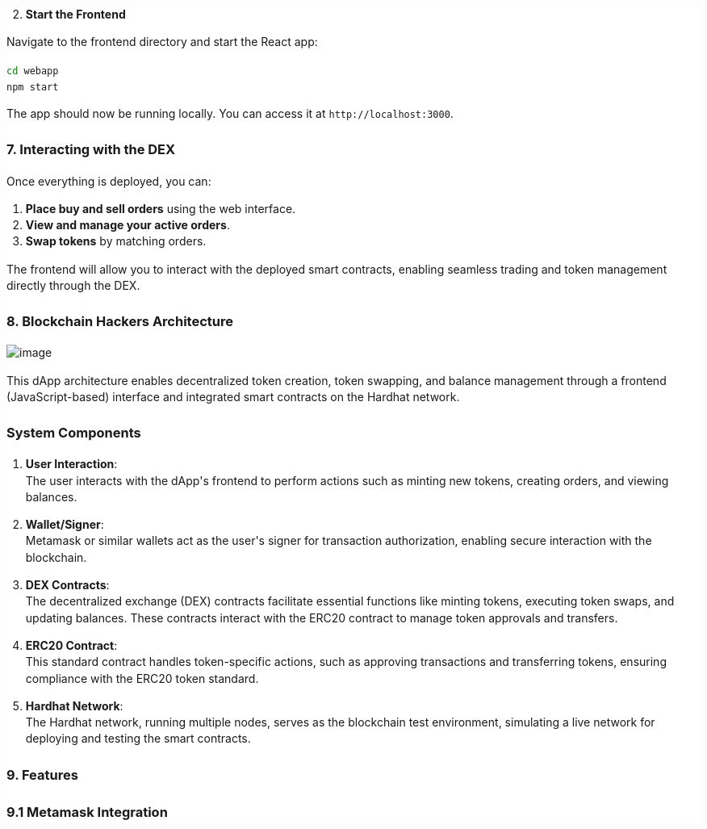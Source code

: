 2. **Start the Frontend**

Navigate to the frontend directory and start the React app:

```bash
cd webapp
npm start
```
The app should now be running locally. You can access it at `http://localhost:3000`.

### **7. Interacting with the DEX**

Once everything is deployed, you can:

1. **Place buy and sell orders** using the web interface.
2. **View and manage your active orders**.
3. **Swap tokens** by matching orders.

The frontend will allow you to interact with the deployed smart contracts, enabling seamless trading and token management directly through the DEX.


### **8. Blockchain Hackers Architecture**

![image](https://github.com/user-attachments/assets/03622888-3daa-4bed-aef3-5164d8c1cf4d)

This dApp architecture enables decentralized token creation, token swapping, and balance management through a frontend (JavaScript-based) interface and integrated smart contracts on the Hardhat network.

### System Components

1. **User Interaction**:  
   The user interacts with the dApp's frontend to perform actions such as minting new tokens, creating orders, and viewing balances.
  
2. **Wallet/Signer**:  
   Metamask or similar wallets act as the user's signer for transaction authorization, enabling secure interaction with the blockchain.

3. **DEX Contracts**:  
   The decentralized exchange (DEX) contracts facilitate essential functions like minting tokens, executing token swaps, and updating balances. These contracts interact with the ERC20 contract to manage token approvals and transfers.

4. **ERC20 Contract**:  
   This standard contract handles token-specific actions, such as approving transactions and transferring tokens, ensuring compliance with the ERC20 token standard.

5. **Hardhat Network**:  
   The Hardhat network, running multiple nodes, serves as the blockchain test environment, simulating a live network for deploying and testing the smart contracts.


### **9. Features**

### **9.1 Metamask Integration**

